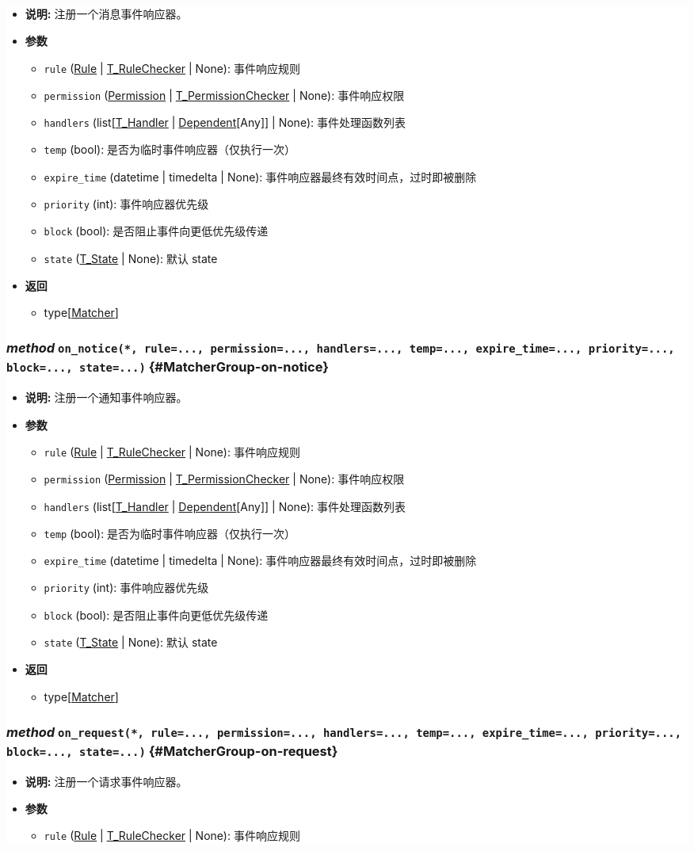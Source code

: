 - **说明:** 注册一个消息事件响应器。

- **参数**
  - `rule` ([Rule](../rule.md#Rule) | [T_RuleChecker](../typing.md#T-RuleChecker) | None): 事件响应规则

  - `permission` ([Permission](../permission.md#Permission) | [T_PermissionChecker](../typing.md#T-PermissionChecker) | None): 事件响应权限

  - `handlers` (list[[T\_Handler](../typing.md#T-Handler) | [Dependent](../dependencies/index.md#Dependent)[Any]] | None): 事件处理函数列表

  - `temp` (bool): 是否为临时事件响应器（仅执行一次）

  - `expire_time` (datetime | timedelta | None): 事件响应器最终有效时间点，过时即被删除

  - `priority` (int): 事件响应器优先级

  - `block` (bool): 是否阻止事件向更低优先级传递

  - `state` ([T_State](../typing.md#T-State) | None): 默认 state

- **返回**
  - type[[Matcher](../matcher.md#Matcher)]

### _method_ `on_notice(*, rule=..., permission=..., handlers=..., temp=..., expire_time=..., priority=..., block=..., state=...)` {#MatcherGroup-on-notice}

- **说明:** 注册一个通知事件响应器。

- **参数**
  - `rule` ([Rule](../rule.md#Rule) | [T_RuleChecker](../typing.md#T-RuleChecker) | None): 事件响应规则

  - `permission` ([Permission](../permission.md#Permission) | [T_PermissionChecker](../typing.md#T-PermissionChecker) | None): 事件响应权限

  - `handlers` (list[[T\_Handler](../typing.md#T-Handler) | [Dependent](../dependencies/index.md#Dependent)[Any]] | None): 事件处理函数列表

  - `temp` (bool): 是否为临时事件响应器（仅执行一次）

  - `expire_time` (datetime | timedelta | None): 事件响应器最终有效时间点，过时即被删除

  - `priority` (int): 事件响应器优先级

  - `block` (bool): 是否阻止事件向更低优先级传递

  - `state` ([T_State](../typing.md#T-State) | None): 默认 state

- **返回**
  - type[[Matcher](../matcher.md#Matcher)]

### _method_ `on_request(*, rule=..., permission=..., handlers=..., temp=..., expire_time=..., priority=..., block=..., state=...)` {#MatcherGroup-on-request}

- **说明:** 注册一个请求事件响应器。

- **参数**
  - `rule` ([Rule](../rule.md#Rule) | [T_RuleChecker](../typing.md#T-RuleChecker) | None): 事件响应规则
